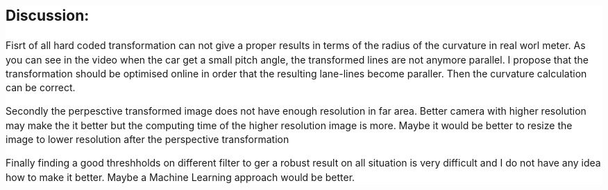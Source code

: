 ## Discussion:
Fisrt of all hard coded transformation can not give a proper results in terms of the radius of the curvature in real worl meter. As you can see in the video when the car get a small pitch angle, the transformed lines are not anymore parallel. I propose that the transformation should be optimised online in order that the resulting lane-lines become paraller. Then the curvature calculation can be correct.

Secondly the perpesctive transformed image does not have enough resolution in far area. Better camera with higher resolution may make the it better but the computing time of the higher resolution image is more. Maybe it would be better to resize the image to lower resolution after the perspective transformation

Finally finding a good threshholds on different filter to ger a robust result on all situation is very difficult and I do not have any idea how to make it better. Maybe a Machine Learning approach would be better.

